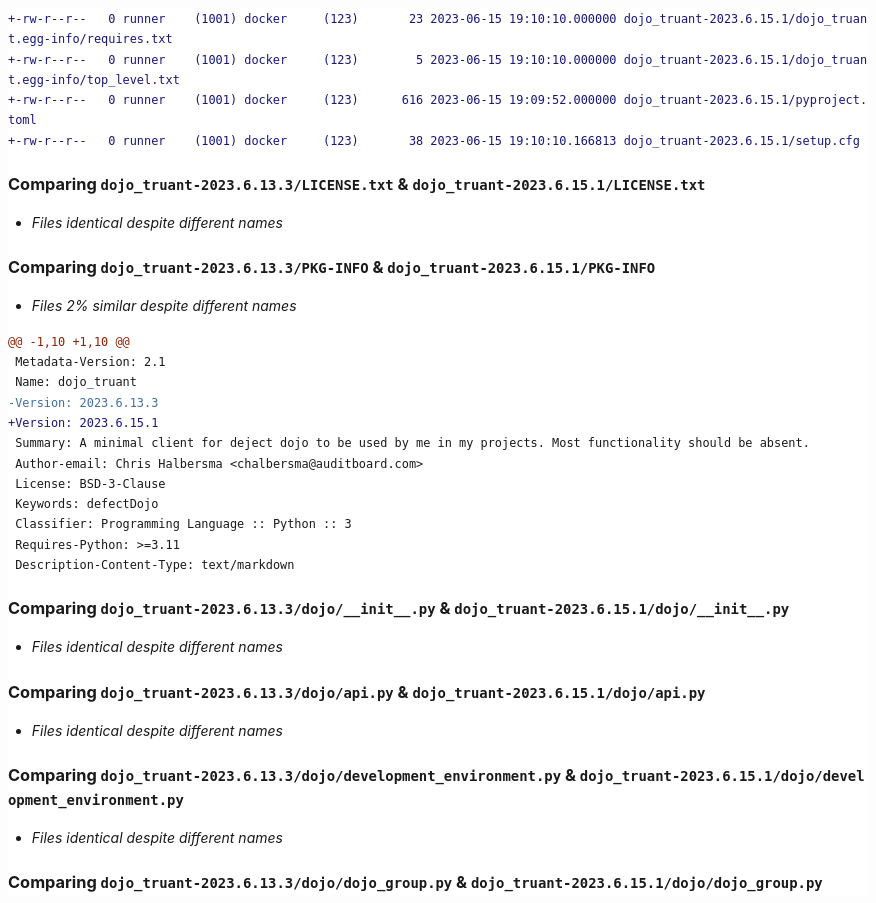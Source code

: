 ```diff
+-rw-r--r--   0 runner    (1001) docker     (123)       23 2023-06-15 19:10:10.000000 dojo_truant-2023.6.15.1/dojo_truant.egg-info/requires.txt
+-rw-r--r--   0 runner    (1001) docker     (123)        5 2023-06-15 19:10:10.000000 dojo_truant-2023.6.15.1/dojo_truant.egg-info/top_level.txt
+-rw-r--r--   0 runner    (1001) docker     (123)      616 2023-06-15 19:09:52.000000 dojo_truant-2023.6.15.1/pyproject.toml
+-rw-r--r--   0 runner    (1001) docker     (123)       38 2023-06-15 19:10:10.166813 dojo_truant-2023.6.15.1/setup.cfg
```

### Comparing `dojo_truant-2023.6.13.3/LICENSE.txt` & `dojo_truant-2023.6.15.1/LICENSE.txt`

 * *Files identical despite different names*

### Comparing `dojo_truant-2023.6.13.3/PKG-INFO` & `dojo_truant-2023.6.15.1/PKG-INFO`

 * *Files 2% similar despite different names*

```diff
@@ -1,10 +1,10 @@
 Metadata-Version: 2.1
 Name: dojo_truant
-Version: 2023.6.13.3
+Version: 2023.6.15.1
 Summary: A minimal client for deject dojo to be used by me in my projects. Most functionality should be absent.
 Author-email: Chris Halbersma <chalbersma@auditboard.com>
 License: BSD-3-Clause
 Keywords: defectDojo
 Classifier: Programming Language :: Python :: 3
 Requires-Python: >=3.11
 Description-Content-Type: text/markdown
```

### Comparing `dojo_truant-2023.6.13.3/dojo/__init__.py` & `dojo_truant-2023.6.15.1/dojo/__init__.py`

 * *Files identical despite different names*

### Comparing `dojo_truant-2023.6.13.3/dojo/api.py` & `dojo_truant-2023.6.15.1/dojo/api.py`

 * *Files identical despite different names*

### Comparing `dojo_truant-2023.6.13.3/dojo/development_environment.py` & `dojo_truant-2023.6.15.1/dojo/development_environment.py`

 * *Files identical despite different names*

### Comparing `dojo_truant-2023.6.13.3/dojo/dojo_group.py` & `dojo_truant-2023.6.15.1/dojo/dojo_group.py`

